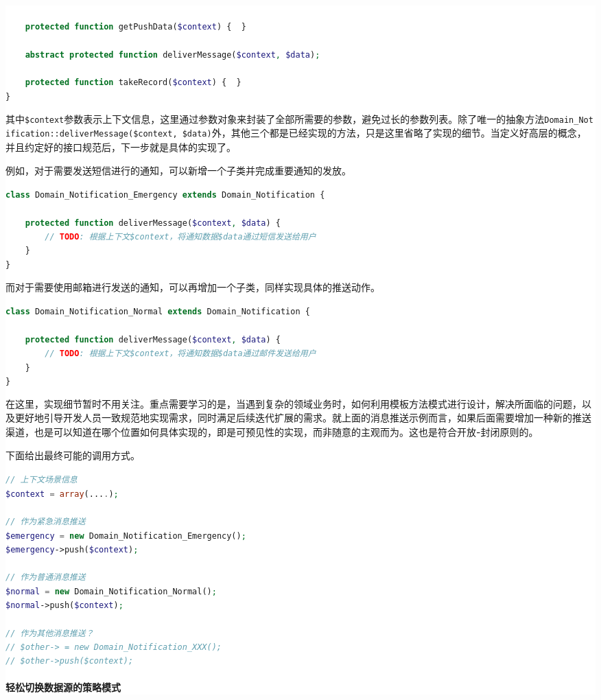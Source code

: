 ```php

    protected function getPushData($context) {  }

    abstract protected function deliverMessage($context, $data);

    protected function takeRecord($context) {  }
}
```
其中```$context```参数表示上下文信息，这里通过参数对象来封装了全部所需要的参数，避免过长的参数列表。除了唯一的抽象方法```Domain_Notification::deliverMessage($context, $data)```外，其他三个都是已经实现的方法，只是这里省略了实现的细节。当定义好高层的概念，并且约定好的接口规范后，下一步就是具体的实现了。  

例如，对于需要发送短信进行的通知，可以新增一个子类并完成重要通知的发放。  
```php
class Domain_Notification_Emergency extends Domain_Notification {

    protected function deliverMessage($context, $data) {
        // TODO: 根据上下文$context，将通知数据$data通过短信发送给用户
    }
}
```

而对于需要使用邮箱进行发送的通知，可以再增加一个子类，同样实现具体的推送动作。  
```php
class Domain_Notification_Normal extends Domain_Notification {

    protected function deliverMessage($context, $data) {
        // TODO: 根据上下文$context，将通知数据$data通过邮件发送给用户
    }
}
```

在这里，实现细节暂时不用关注。重点需要学习的是，当遇到复杂的领域业务时，如何利用模板方法模式进行设计，解决所面临的问题，以及更好地引导开发人员一致规范地实现需求，同时满足后续迭代扩展的需求。就上面的消息推送示例而言，如果后面需要增加一种新的推送渠道，也是可以知道在哪个位置如何具体实现的，即是可预见性的实现，而非随意的主观而为。这也是符合开放-封闭原则的。  

下面给出最终可能的调用方式。  
```php
// 上下文场景信息
$context = array(....);

// 作为紧急消息推送
$emergency = new Domain_Notification_Emergency();
$emergency->push($context);

// 作为普通消息推送
$normal = new Domain_Notification_Normal();
$normal->push($context);

// 作为其他消息推送？
// $other-> = new Domain_Notification_XXX();
// $other->push($context);
```

#### 轻松切换数据源的策略模式
